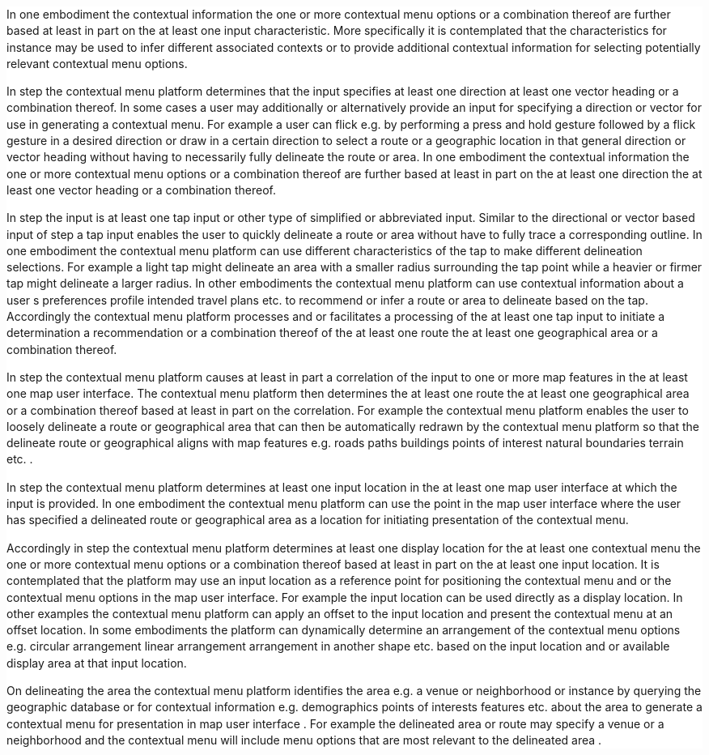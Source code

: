 In one embodiment the contextual information the one or more contextual menu options or a combination thereof are further based at least in part on the at least one input characteristic. More specifically it is contemplated that the characteristics for instance may be used to infer different associated contexts or to provide additional contextual information for selecting potentially relevant contextual menu options.

In step the contextual menu platform determines that the input specifies at least one direction at least one vector heading or a combination thereof. In some cases a user may additionally or alternatively provide an input for specifying a direction or vector for use in generating a contextual menu. For example a user can flick e.g. by performing a press and hold gesture followed by a flick gesture in a desired direction or draw in a certain direction to select a route or a geographic location in that general direction or vector heading without having to necessarily fully delineate the route or area. In one embodiment the contextual information the one or more contextual menu options or a combination thereof are further based at least in part on the at least one direction the at least one vector heading or a combination thereof.

In step the input is at least one tap input or other type of simplified or abbreviated input. Similar to the directional or vector based input of step a tap input enables the user to quickly delineate a route or area without have to fully trace a corresponding outline. In one embodiment the contextual menu platform can use different characteristics of the tap to make different delineation selections. For example a light tap might delineate an area with a smaller radius surrounding the tap point while a heavier or firmer tap might delineate a larger radius. In other embodiments the contextual menu platform can use contextual information about a user s preferences profile intended travel plans etc. to recommend or infer a route or area to delineate based on the tap. Accordingly the contextual menu platform processes and or facilitates a processing of the at least one tap input to initiate a determination a recommendation or a combination thereof of the at least one route the at least one geographical area or a combination thereof.

In step the contextual menu platform causes at least in part a correlation of the input to one or more map features in the at least one map user interface. The contextual menu platform then determines the at least one route the at least one geographical area or a combination thereof based at least in part on the correlation. For example the contextual menu platform enables the user to loosely delineate a route or geographical area that can then be automatically redrawn by the contextual menu platform so that the delineate route or geographical aligns with map features e.g. roads paths buildings points of interest natural boundaries terrain etc. .

In step the contextual menu platform determines at least one input location in the at least one map user interface at which the input is provided. In one embodiment the contextual menu platform can use the point in the map user interface where the user has specified a delineated route or geographical area as a location for initiating presentation of the contextual menu.

Accordingly in step the contextual menu platform determines at least one display location for the at least one contextual menu the one or more contextual menu options or a combination thereof based at least in part on the at least one input location. It is contemplated that the platform may use an input location as a reference point for positioning the contextual menu and or the contextual menu options in the map user interface. For example the input location can be used directly as a display location. In other examples the contextual menu platform can apply an offset to the input location and present the contextual menu at an offset location. In some embodiments the platform can dynamically determine an arrangement of the contextual menu options e.g. circular arrangement linear arrangement arrangement in another shape etc. based on the input location and or available display area at that input location.

On delineating the area the contextual menu platform identifies the area e.g. a venue or neighborhood or instance by querying the geographic database or for contextual information e.g. demographics points of interests features etc. about the area to generate a contextual menu for presentation in map user interface . For example the delineated area or route may specify a venue or a neighborhood and the contextual menu will include menu options that are most relevant to the delineated area .
